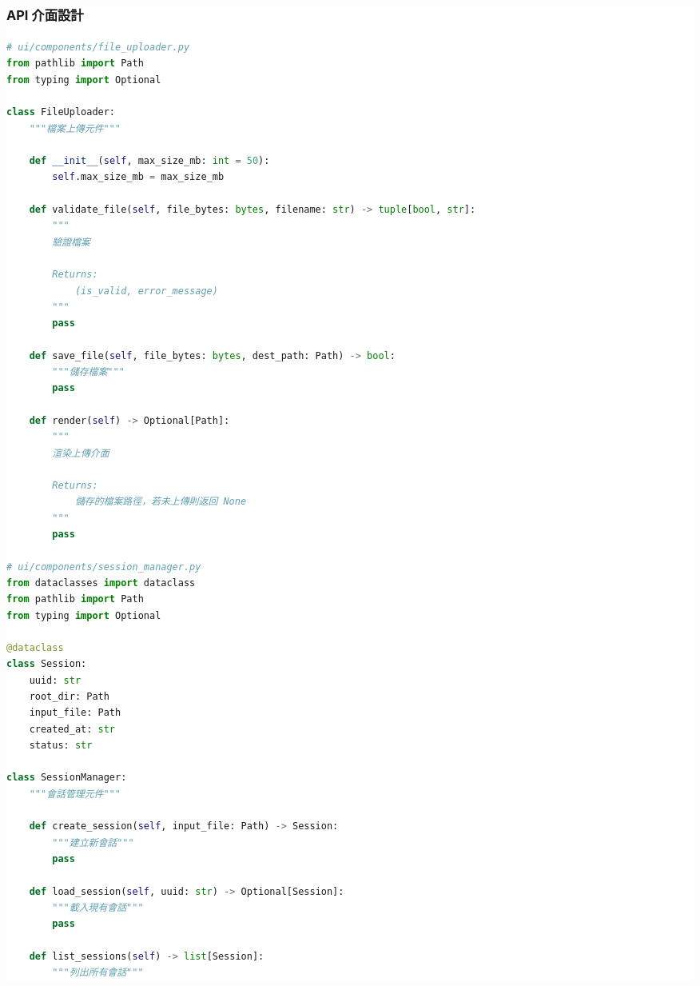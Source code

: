 ```
```

### API 介面設計

```python
# ui/components/file_uploader.py
from pathlib import Path
from typing import Optional

class FileUploader:
    """檔案上傳元件"""

    def __init__(self, max_size_mb: int = 50):
        self.max_size_mb = max_size_mb

    def validate_file(self, file_bytes: bytes, filename: str) -> tuple[bool, str]:
        """
        驗證檔案

        Returns:
            (is_valid, error_message)
        """
        pass

    def save_file(self, file_bytes: bytes, dest_path: Path) -> bool:
        """儲存檔案"""
        pass

    def render(self) -> Optional[Path]:
        """
        渲染上傳介面

        Returns:
            儲存的檔案路徑，若未上傳則返回 None
        """
        pass

# ui/components/session_manager.py
from dataclasses import dataclass
from pathlib import Path
from typing import Optional

@dataclass
class Session:
    uuid: str
    root_dir: Path
    input_file: Path
    created_at: str
    status: str

class SessionManager:
    """會話管理元件"""

    def create_session(self, input_file: Path) -> Session:
        """建立新會話"""
        pass

    def load_session(self, uuid: str) -> Optional[Session]:
        """載入現有會話"""
        pass

    def list_sessions(self) -> list[Session]:
        """列出所有會話"""
```